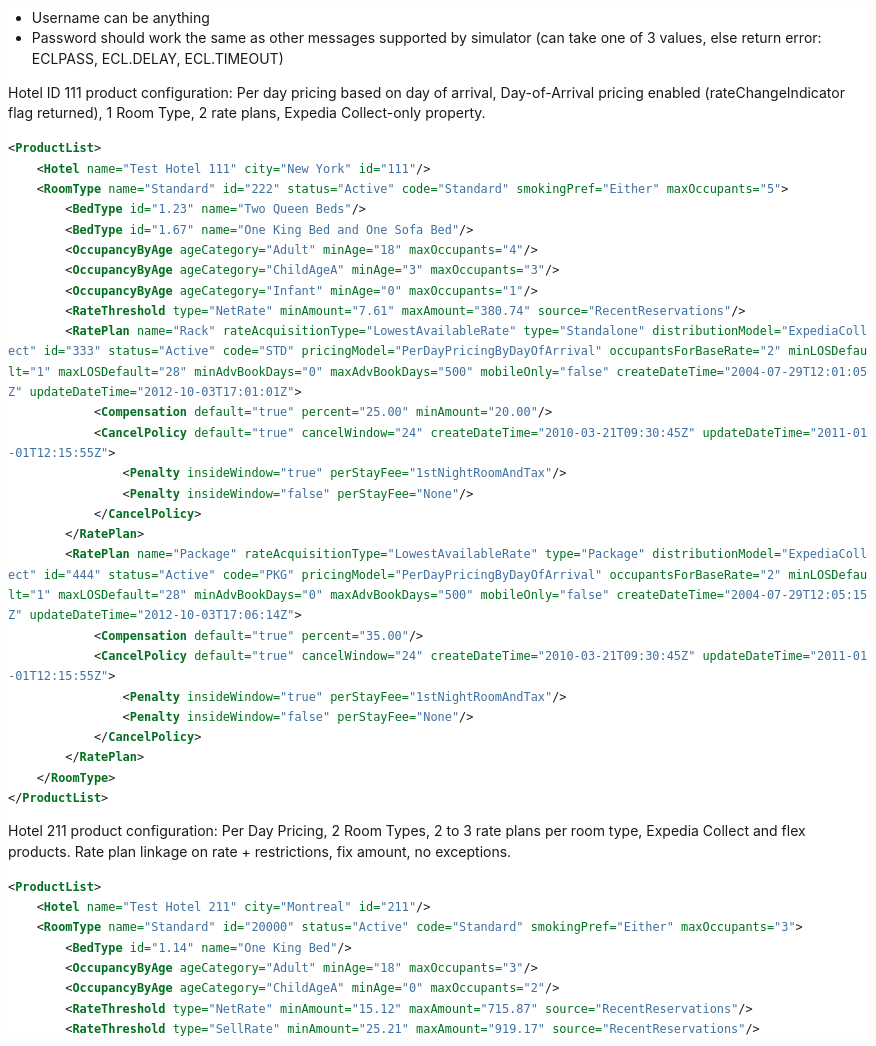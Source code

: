 * Username can be anything
* Password should work the same as other messages supported by simulator (can take one of 3 values, else return error: ECLPASS, ECL.DELAY, ECL.TIMEOUT)

Hotel ID 111 product configuration: Per day pricing based on day of arrival, Day-of-Arrival pricing enabled (rateChangeIndicator flag returned), 1 Room Type, 2 rate plans, Expedia Collect-only property. 
```xml
<ProductList>
    <Hotel name="Test Hotel 111" city="New York" id="111"/>
    <RoomType name="Standard" id="222" status="Active" code="Standard" smokingPref="Either" maxOccupants="5">
        <BedType id="1.23" name="Two Queen Beds"/>
        <BedType id="1.67" name="One King Bed and One Sofa Bed"/>
        <OccupancyByAge ageCategory="Adult" minAge="18" maxOccupants="4"/>
        <OccupancyByAge ageCategory="ChildAgeA" minAge="3" maxOccupants="3"/>
        <OccupancyByAge ageCategory="Infant" minAge="0" maxOccupants="1"/>
        <RateThreshold type="NetRate" minAmount="7.61" maxAmount="380.74" source="RecentReservations"/>
        <RatePlan name="Rack" rateAcquisitionType="LowestAvailableRate" type="Standalone" distributionModel="ExpediaCollect" id="333" status="Active" code="STD" pricingModel="PerDayPricingByDayOfArrival" occupantsForBaseRate="2" minLOSDefault="1" maxLOSDefault="28" minAdvBookDays="0" maxAdvBookDays="500" mobileOnly="false" createDateTime="2004-07-29T12:01:05Z" updateDateTime="2012-10-03T17:01:01Z">
            <Compensation default="true" percent="25.00" minAmount="20.00"/>
            <CancelPolicy default="true" cancelWindow="24" createDateTime="2010-03-21T09:30:45Z" updateDateTime="2011-01-01T12:15:55Z">
                <Penalty insideWindow="true" perStayFee="1stNightRoomAndTax"/>
                <Penalty insideWindow="false" perStayFee="None"/>
            </CancelPolicy>
        </RatePlan>
        <RatePlan name="Package" rateAcquisitionType="LowestAvailableRate" type="Package" distributionModel="ExpediaCollect" id="444" status="Active" code="PKG" pricingModel="PerDayPricingByDayOfArrival" occupantsForBaseRate="2" minLOSDefault="1" maxLOSDefault="28" minAdvBookDays="0" maxAdvBookDays="500" mobileOnly="false" createDateTime="2004-07-29T12:05:15Z" updateDateTime="2012-10-03T17:06:14Z">
            <Compensation default="true" percent="35.00"/>
            <CancelPolicy default="true" cancelWindow="24" createDateTime="2010-03-21T09:30:45Z" updateDateTime="2011-01-01T12:15:55Z">
                <Penalty insideWindow="true" perStayFee="1stNightRoomAndTax"/>
                <Penalty insideWindow="false" perStayFee="None"/>
            </CancelPolicy>
        </RatePlan>
    </RoomType>
</ProductList>
```

Hotel 211 product configuration: Per Day Pricing, 2 Room Types, 2 to 3 rate plans per room type, Expedia Collect and flex products. Rate plan linkage on rate + restrictions, fix amount, no exceptions.
```xml
<ProductList>
    <Hotel name="Test Hotel 211" city="Montreal" id="211"/>
    <RoomType name="Standard" id="20000" status="Active" code="Standard" smokingPref="Either" maxOccupants="3">
        <BedType id="1.14" name="One King Bed"/>
        <OccupancyByAge ageCategory="Adult" minAge="18" maxOccupants="3"/>
        <OccupancyByAge ageCategory="ChildAgeA" minAge="0" maxOccupants="2"/>
        <RateThreshold type="NetRate" minAmount="15.12" maxAmount="715.87" source="RecentReservations"/>
        <RateThreshold type="SellRate" minAmount="25.21" maxAmount="919.17" source="RecentReservations"/>
```